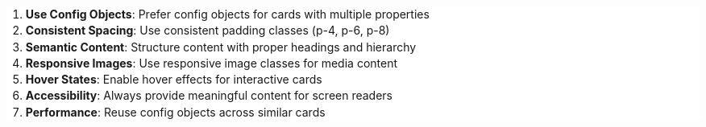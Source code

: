 1. **Use Config Objects**: Prefer config objects for cards with multiple properties
2. **Consistent Spacing**: Use consistent padding classes (p-4, p-6, p-8)
3. **Semantic Content**: Structure content with proper headings and hierarchy
4. **Responsive Images**: Use responsive image classes for media content
5. **Hover States**: Enable hover effects for interactive cards
6. **Accessibility**: Always provide meaningful content for screen readers
7. **Performance**: Reuse config objects across similar cards